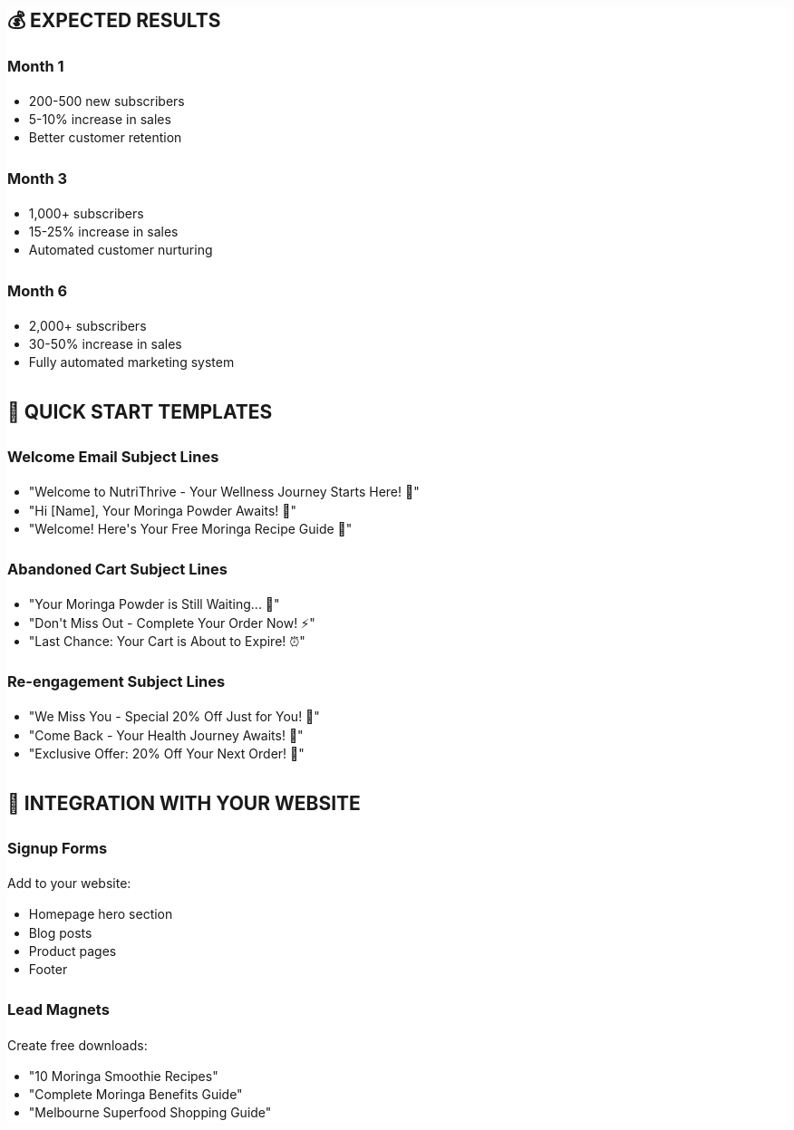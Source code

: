## 💰 **EXPECTED RESULTS**

### **Month 1**
- 200-500 new subscribers
- 5-10% increase in sales
- Better customer retention

### **Month 3**
- 1,000+ subscribers
- 15-25% increase in sales
- Automated customer nurturing

### **Month 6**
- 2,000+ subscribers
- 30-50% increase in sales
- Fully automated marketing system

## 🔧 **QUICK START TEMPLATES**

### **Welcome Email Subject Lines**
- "Welcome to NutriThrive - Your Wellness Journey Starts Here! 🌱"
- "Hi [Name], Your Moringa Powder Awaits! 🚀"
- "Welcome! Here's Your Free Moringa Recipe Guide 📖"

### **Abandoned Cart Subject Lines**
- "Your Moringa Powder is Still Waiting... 🛒"
- "Don't Miss Out - Complete Your Order Now! ⚡"
- "Last Chance: Your Cart is About to Expire! ⏰"

### **Re-engagement Subject Lines**
- "We Miss You - Special 20% Off Just for You! 💚"
- "Come Back - Your Health Journey Awaits! 🌟"
- "Exclusive Offer: 20% Off Your Next Order! 🎉"

## 📱 **INTEGRATION WITH YOUR WEBSITE**

### **Signup Forms**
Add to your website:
- Homepage hero section
- Blog posts
- Product pages
- Footer

### **Lead Magnets**
Create free downloads:
- "10 Moringa Smoothie Recipes"
- "Complete Moringa Benefits Guide"
- "Melbourne Superfood Shopping Guide"
